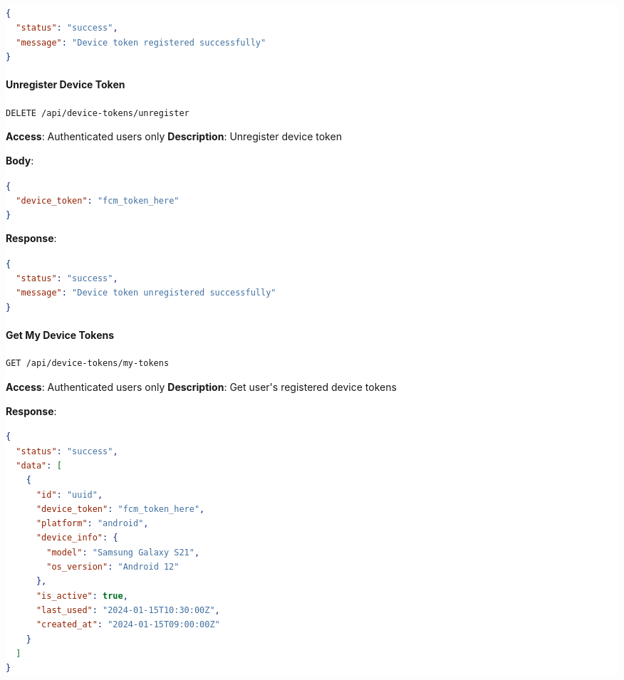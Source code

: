 ```json
{
  "status": "success",
  "message": "Device token registered successfully"
}
```

#### Unregister Device Token

```http
DELETE /api/device-tokens/unregister
```

**Access**: Authenticated users only
**Description**: Unregister device token

**Body**:

```json
{
  "device_token": "fcm_token_here"
}
```

**Response**:

```json
{
  "status": "success",
  "message": "Device token unregistered successfully"
}
```

#### Get My Device Tokens

```http
GET /api/device-tokens/my-tokens
```

**Access**: Authenticated users only
**Description**: Get user's registered device tokens

**Response**:

```json
{
  "status": "success",
  "data": [
    {
      "id": "uuid",
      "device_token": "fcm_token_here",
      "platform": "android",
      "device_info": {
        "model": "Samsung Galaxy S21",
        "os_version": "Android 12"
      },
      "is_active": true,
      "last_used": "2024-01-15T10:30:00Z",
      "created_at": "2024-01-15T09:00:00Z"
    }
  ]
}
```
